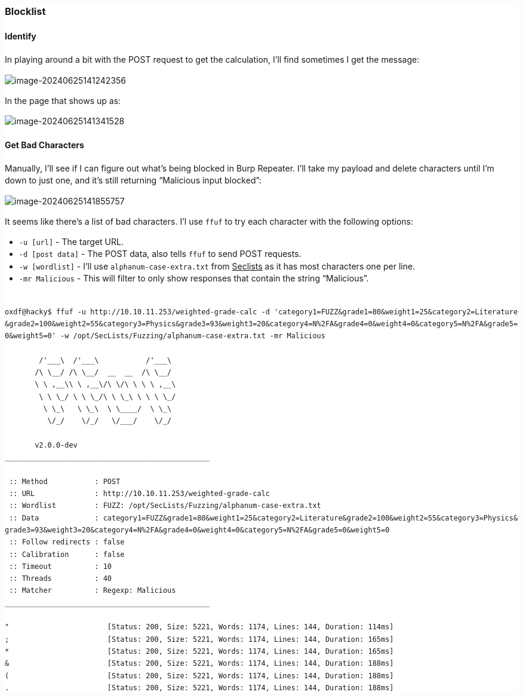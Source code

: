 ### Blocklist

#### Identify

In playing around a bit with the POST request to get the calculation, I’ll find sometimes I get the message:

![image-20240625141242356](/img/image-20240625141242356.png)

In the page that shows up as:

![image-20240625141341528](/img/image-20240625141341528.png)

#### Get Bad Characters

Manually, I’ll see if I can figure out what’s being blocked in Burp Repeater. I’ll take my payload and delete characters until I’m down to just one, and it’s still returning “Malicious input blocked”:

![image-20240625141855757](/img/image-20240625141855757.png)

It seems like there’s a list of bad characters. I’l use `ffuf` to try each character with the following options:
- `-u [url]` - The target URL.
- `-d [post data]` - The POST data, also tells `ffuf` to send POST requests.
- `-w [wordlist]` - I’ll use `alphanum-case-extra.txt` from [Seclists](https://github.com/danielmiessler/SecLists/blob/master/Fuzzing/alphanum-case-extra.txt) as it has most characters one per line.
- `-mr Malicious` - This will filter to only show responses that contain the string “Malicious”.

```

oxdf@hacky$ ffuf -u http://10.10.11.253/weighted-grade-calc -d 'category1=FUZZ&grade1=80&weight1=25&category2=Literature&grade2=100&weight2=55&category3=Physics&grade3=93&weight3=20&category4=N%2FA&grade4=0&weight4=0&category5=N%2FA&grade5=0&weight5=0' -w /opt/SecLists/Fuzzing/alphanum-case-extra.txt -mr Malicious

        /'___\  /'___\           /'___\
       /\ \__/ /\ \__/  __  __  /\ \__/
       \ \ ,__\\ \ ,__\/\ \/\ \ \ \ ,__\
        \ \ \_/ \ \ \_/\ \ \_\ \ \ \ \_/
         \ \_\   \ \_\  \ \____/  \ \_\
          \/_/    \/_/   \/___/    \/_/

       v2.0.0-dev
________________________________________________

 :: Method           : POST
 :: URL              : http://10.10.11.253/weighted-grade-calc
 :: Wordlist         : FUZZ: /opt/SecLists/Fuzzing/alphanum-case-extra.txt
 :: Data             : category1=FUZZ&grade1=80&weight1=25&category2=Literature&grade2=100&weight2=55&category3=Physics&grade3=93&weight3=20&category4=N%2FA&grade4=0&weight4=0&category5=N%2FA&grade5=0&weight5=0
 :: Follow redirects : false
 :: Calibration      : false
 :: Timeout          : 10
 :: Threads          : 40
 :: Matcher          : Regexp: Malicious
________________________________________________

"                       [Status: 200, Size: 5221, Words: 1174, Lines: 144, Duration: 114ms]
;                       [Status: 200, Size: 5221, Words: 1174, Lines: 144, Duration: 165ms]
*                       [Status: 200, Size: 5221, Words: 1174, Lines: 144, Duration: 165ms]
&                       [Status: 200, Size: 5221, Words: 1174, Lines: 144, Duration: 188ms]
(                       [Status: 200, Size: 5221, Words: 1174, Lines: 144, Duration: 188ms]
.                       [Status: 200, Size: 5221, Words: 1174, Lines: 144, Duration: 188ms]
```